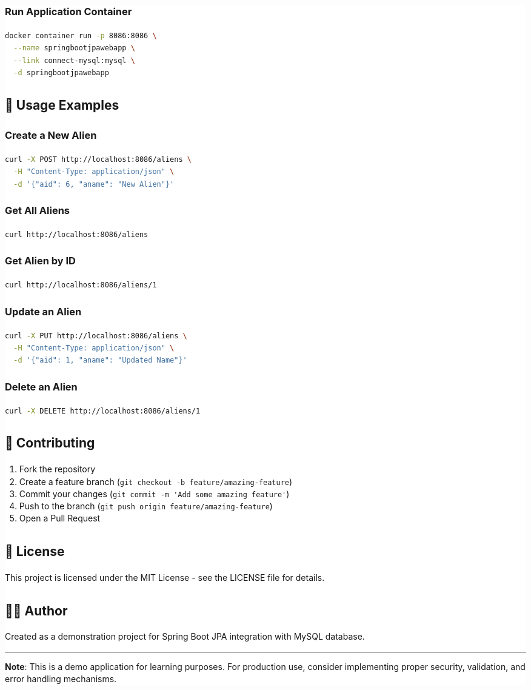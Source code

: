 ### Run Application Container
```bash
docker container run -p 8086:8086 \
  --name springbootjpawebapp \
  --link connect-mysql:mysql \
  -d springbootjpawebapp
```

## 📝 Usage Examples

### Create a New Alien
```bash
curl -X POST http://localhost:8086/aliens \
  -H "Content-Type: application/json" \
  -d '{"aid": 6, "aname": "New Alien"}'
```

### Get All Aliens
```bash
curl http://localhost:8086/aliens
```

### Get Alien by ID
```bash
curl http://localhost:8086/aliens/1
```

### Update an Alien
```bash
curl -X PUT http://localhost:8086/aliens \
  -H "Content-Type: application/json" \
  -d '{"aid": 1, "aname": "Updated Name"}'
```

### Delete an Alien
```bash
curl -X DELETE http://localhost:8086/aliens/1
```

## 🤝 Contributing

1. Fork the repository
2. Create a feature branch (`git checkout -b feature/amazing-feature`)
3. Commit your changes (`git commit -m 'Add some amazing feature'`)
4. Push to the branch (`git push origin feature/amazing-feature`)
5. Open a Pull Request

## 📄 License

This project is licensed under the MIT License - see the LICENSE file for details.

## 👨‍💻 Author

Created as a demonstration project for Spring Boot JPA integration with MySQL database.

---

**Note**: This is a demo application for learning purposes. For production use, consider implementing proper security, validation, and error handling mechanisms.